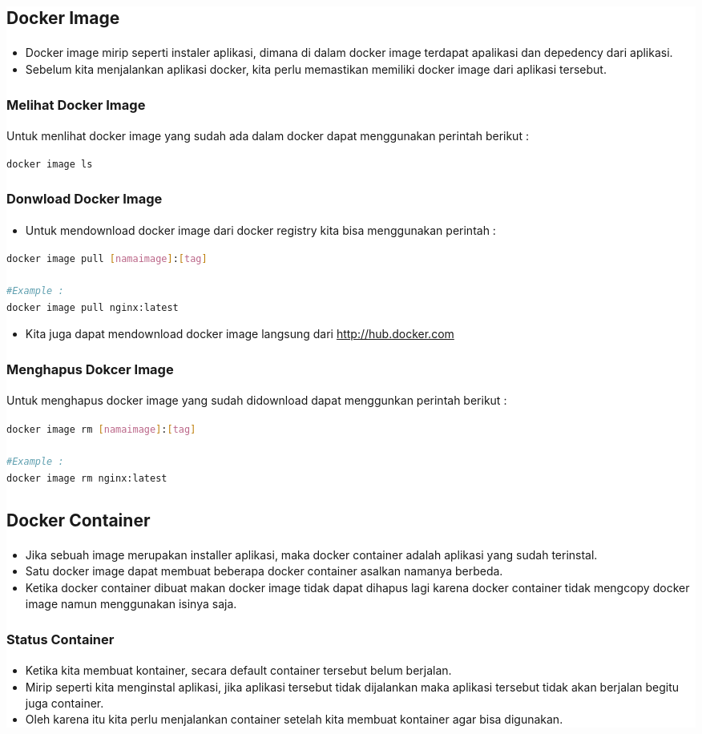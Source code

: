 

## Docker Image

* Docker image mirip seperti instaler aplikasi, dimana di dalam docker image terdapat apalikasi dan depedency dari aplikasi.
* Sebelum kita menjalankan aplikasi docker, kita perlu memastikan memiliki docker image dari aplikasi tersebut.

### Melihat Docker Image

Untuk menlihat docker image yang sudah ada dalam docker dapat menggunakan perintah berikut :&#x20;

```bash
docker image ls
```

### Donwload Docker Image

* Untuk mendownload docker image dari docker registry kita bisa menggunakan perintah :&#x20;

```bash
docker image pull [namaimage]:[tag]

#Example : 
docker image pull nginx:latest
```

* Kita juga dapat mendownload docker image langsung dari http://hub.docker.com

### Menghapus Dokcer Image

Untuk menghapus docker image yang sudah didownload dapat menggunkan perintah berikut :&#x20;

```bash
docker image rm [namaimage]:[tag]

#Example :
docker image rm nginx:latest
```

## Docker Container

* Jika sebuah image merupakan installer aplikasi, maka docker container adalah aplikasi yang sudah terinstal.&#x20;
* Satu docker image dapat membuat beberapa docker container asalkan namanya berbeda.&#x20;
* Ketika docker container dibuat makan docker image tidak dapat dihapus lagi karena docker container tidak mengcopy docker image namun menggunakan isinya saja.

### Status Container

* Ketika kita membuat kontainer, secara default container tersebut belum berjalan.
* Mirip seperti kita menginstal aplikasi, jika aplikasi tersebut tidak dijalankan maka aplikasi tersebut tidak akan berjalan begitu juga container.
* Oleh karena itu kita perlu menjalankan container setelah kita membuat kontainer agar bisa digunakan.&#x20;
